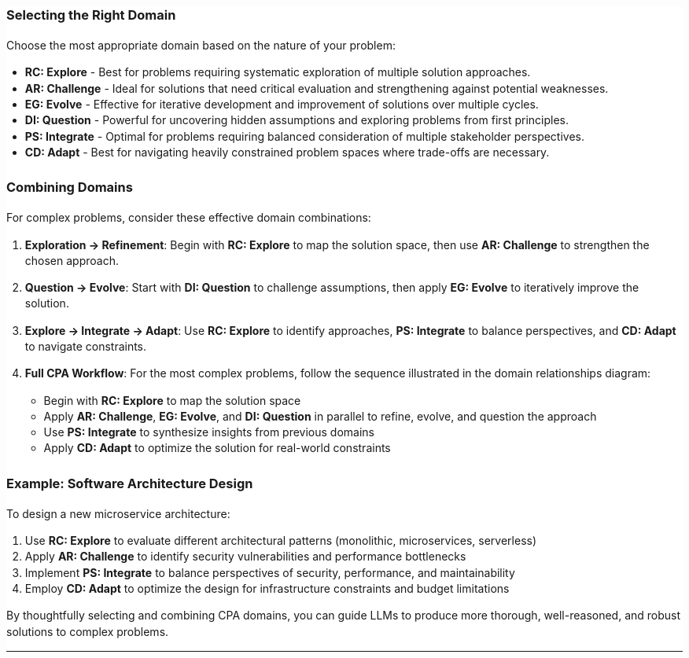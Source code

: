 ### Selecting the Right Domain

Choose the most appropriate domain based on the nature of your problem:

- **RC: Explore** - Best for problems requiring systematic exploration of multiple solution approaches.
- **AR: Challenge** - Ideal for solutions that need critical evaluation and strengthening against potential weaknesses.
- **EG: Evolve** - Effective for iterative development and improvement of solutions over multiple cycles.
- **DI: Question** - Powerful for uncovering hidden assumptions and exploring problems from first principles.
- **PS: Integrate** - Optimal for problems requiring balanced consideration of multiple stakeholder perspectives.
- **CD: Adapt** - Best for navigating heavily constrained problem spaces where trade-offs are necessary.

### Combining Domains

For complex problems, consider these effective domain combinations:

1. **Exploration → Refinement**: Begin with **RC: Explore** to map the solution space, then use **AR: Challenge** to strengthen the chosen approach.

2. **Question → Evolve**: Start with **DI: Question** to challenge assumptions, then apply **EG: Evolve** to iteratively improve the solution.

3. **Explore → Integrate → Adapt**: Use **RC: Explore** to identify approaches, **PS: Integrate** to balance perspectives, and **CD: Adapt** to navigate constraints.

4. **Full CPA Workflow**: For the most complex problems, follow the sequence illustrated in the domain relationships diagram:
   - Begin with **RC: Explore** to map the solution space
   - Apply **AR: Challenge**, **EG: Evolve**, and **DI: Question** in parallel to refine, evolve, and question the approach
   - Use **PS: Integrate** to synthesize insights from previous domains
   - Apply **CD: Adapt** to optimize the solution for real-world constraints

### Example: Software Architecture Design

To design a new microservice architecture:

1. Use **RC: Explore** to evaluate different architectural patterns (monolithic, microservices, serverless)
2. Apply **AR: Challenge** to identify security vulnerabilities and performance bottlenecks
3. Implement **PS: Integrate** to balance perspectives of security, performance, and maintainability
4. Employ **CD: Adapt** to optimize the design for infrastructure constraints and budget limitations

By thoughtfully selecting and combining CPA domains, you can guide LLMs to produce more thorough, well-reasoned, and robust solutions to complex problems.

***
